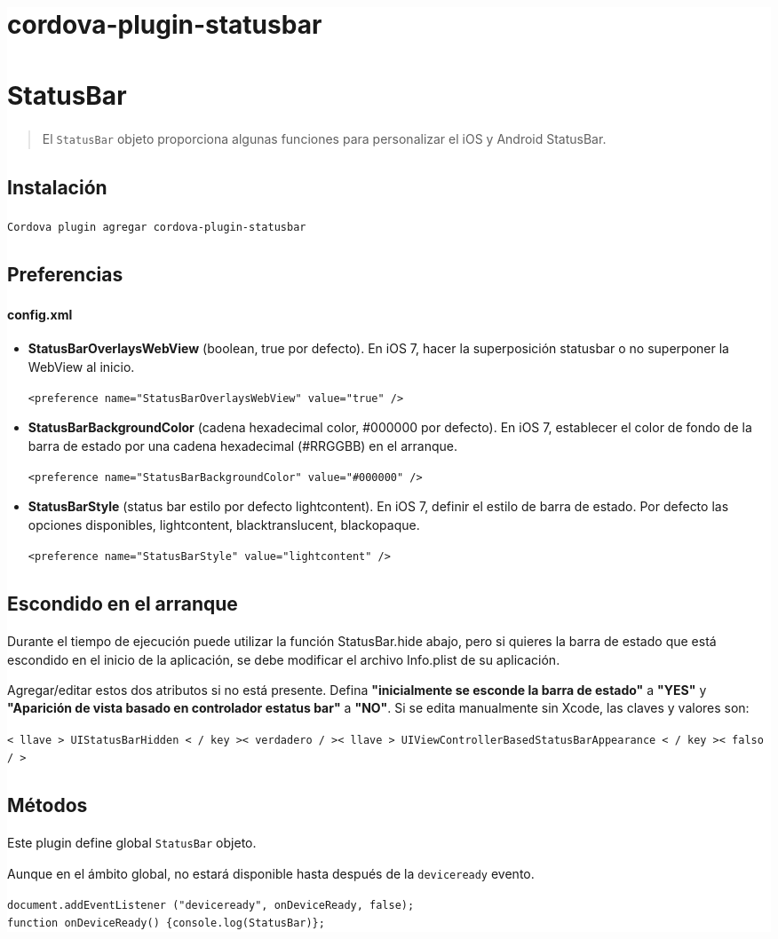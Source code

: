 

# cordova-plugin-statusbar

# StatusBar

> El `StatusBar` objeto proporciona algunas funciones para personalizar el iOS y Android StatusBar.

## Instalación

    Cordova plugin agregar cordova-plugin-statusbar

## Preferencias

#### config.xml

- **StatusBarOverlaysWebView** (boolean, true por defecto). En iOS 7, hacer la superposición statusbar o no superponer la WebView al inicio.

      <preference name="StatusBarOverlaysWebView" value="true" />

* **StatusBarBackgroundColor** (cadena hexadecimal color, #000000 por defecto). En iOS 7, establecer el color de fondo de la barra de estado por una cadena hexadecimal (#RRGGBB) en el arranque.

      <preference name="StatusBarBackgroundColor" value="#000000" />

- **StatusBarStyle** (status bar estilo por defecto lightcontent). En iOS 7, definir el estilo de barra de estado. Por defecto las opciones disponibles, lightcontent, blacktranslucent, blackopaque.

      <preference name="StatusBarStyle" value="lightcontent" />

## Escondido en el arranque

Durante el tiempo de ejecución puede utilizar la función StatusBar.hide abajo, pero si quieres la barra de estado que está escondido en el inicio de la aplicación, se debe modificar el archivo Info.plist de su aplicación.

Agregar/editar estos dos atributos si no está presente. Defina **"inicialmente se esconde la barra de estado"** a **"YES"** y **"Aparición de vista basado en controlador estatus bar"** a **"NO"**. Si se edita manualmente sin Xcode, las claves y valores son:

    < llave > UIStatusBarHidden < / key >< verdadero / >< llave > UIViewControllerBasedStatusBarAppearance < / key >< falso / >

## Métodos

Este plugin define global `StatusBar` objeto.

Aunque en el ámbito global, no estará disponible hasta después de la `deviceready` evento.

    document.addEventListener ("deviceready", onDeviceReady, false);
    function onDeviceReady() {console.log(StatusBar)};
